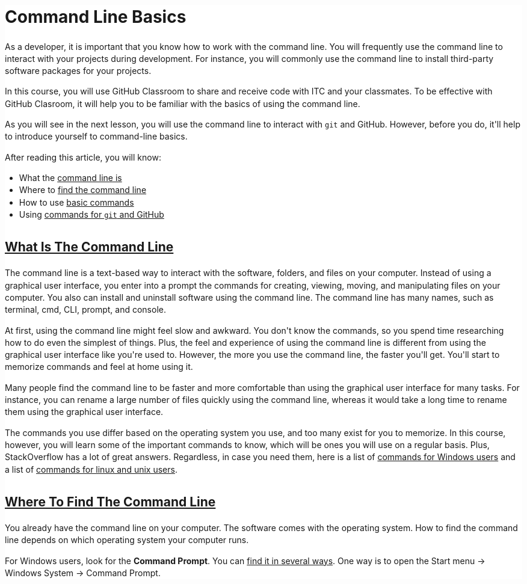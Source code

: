 # Command Line Basics

As a developer, it is important that you know how to work with the command line. You will frequently use the command line to interact with your projects during development. For instance, you will commonly use the command line to install third-party software packages for your projects. 

In this course, you will use GitHub Classroom to share and receive code with ITC and your classmates. To be effective with GitHub Clasroom, it will help you to be familiar with the basics of using the command line.

As you will see in the next lesson, you will use the command line to interact with `git` and GitHub. However, before you do, it'll help to introduce yourself to command-line basics.  

After reading this article, you will know:   

- What the [command line is](#what-is-the-command-line)  
- Where to [find the command line](#where-to-find-the-command-line)  
- How to use [basic commands](#basic-commands)
- Using [commands for `git` and GitHub](#using-commands-for-git-and-github)   

## [What Is The Command Line](#what-is-the-command-line)  

The command line is a text-based way to interact with the software, folders, and files on your computer. Instead of using a graphical user interface, you enter into a prompt the commands for creating, viewing, moving, and manipulating files on your computer. You also can install and uninstall software using the command line. The command line has many names, such as terminal, cmd, CLI, prompt, and console.  

At first, using the command line might feel slow and awkward. You don't know the commands, so you spend time researching how to do even the simplest of things. Plus, the feel and experience of using the command line is different from using the graphical user interface like you're used to. However, the more you use the command line, the faster you'll get. You'll start to memorize commands and feel at home using it. 

Many people find the command line to be faster and more comfortable than using the graphical user interface for many tasks. For instance, you can rename a large number of files quickly using the command line, whereas it would take a long time to rename them using the graphical user interface.  

The commands you use differ based on the operating system you use, and too many exist for you to memorize. In this course, however, you will learn some of the important commands to know, which will be ones you will use on a regular basis. Plus, StackOverflow has a lot of great answers. Regardless, in case you need them, here is a list of [commands for Windows users](https://www.computerhope.com/msdos.htm) and a list of [commands for linux and unix users](https://www.computerhope.com/unix.htm).  

## [Where To Find The Command Line](#where-to-find-the-command-line)  

You already have the command line on your computer. The software comes with the operating system. How to find the command line depends on which operating system your computer runs. 

For Windows users, look for the **Command Prompt**. You can [find it in several ways](https://tutorial.djangogirls.org/en/intro_to_command_line/#open-the-command-line-interface). One way is to open the Start menu → Windows System → Command Prompt.  
